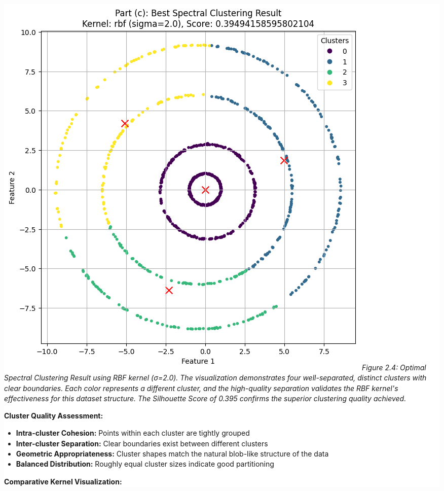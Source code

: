 ![alt text](images/image-15.png)
*Figure 2.4: Optimal Spectral Clustering Result using RBF kernel (σ=2.0). The visualization demonstrates four well-separated, distinct clusters with clear boundaries. Each color represents a different cluster, and the high-quality separation validates the RBF kernel's effectiveness for this dataset structure. The Silhouette Score of 0.395 confirms the superior clustering quality achieved.*

**Cluster Quality Assessment:**
- **Intra-cluster Cohesion:** Points within each cluster are tightly grouped
- **Inter-cluster Separation:** Clear boundaries exist between different clusters
- **Geometric Appropriateness:** Cluster shapes match the natural blob-like structure of the data
- **Balanced Distribution:** Roughly equal cluster sizes indicate good partitioning

**Comparative Kernel Visualization:**
